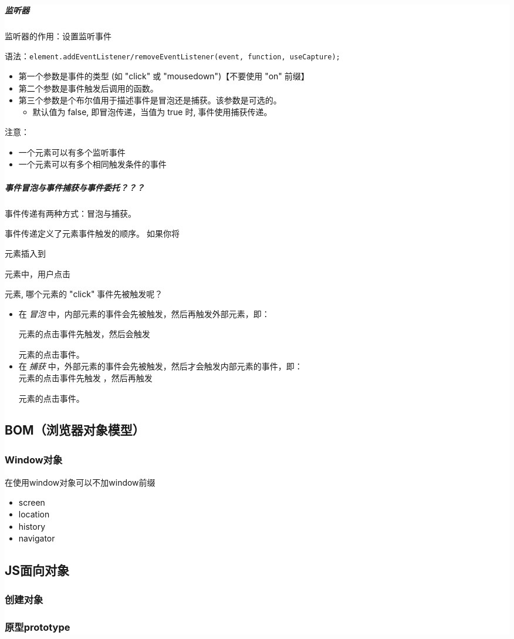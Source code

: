 ##### 监听器

监听器的作用：设置监听事件

语法：`element.addEventListener/removeEventListener(event, function, useCapture);`

- 第一个参数是事件的类型 (如 "click" 或 "mousedown")【不要使用 "on" 前缀】
- 第二个参数是事件触发后调用的函数。
- 第三个参数是个布尔值用于描述事件是冒泡还是捕获。该参数是可选的。
  - 默认值为 false, 即冒泡传递，当值为 true 时, 事件使用捕获传递。

注意：

- 一个元素可以有多个监听事件
- 一个元素可以有多个相同触发条件的事件



##### 事件冒泡与事件捕获与事件委托？？？

事件传递有两种方式：冒泡与捕获。

事件传递定义了元素事件触发的顺序。 如果你将 <p> 元素插入到 <div> 元素中，用户点击 <p> 元素, 哪个元素的 "click" 事件先被触发呢？

- 在 *冒泡* 中，内部元素的事件会先被触发，然后再触发外部元素，即： <p> 元素的点击事件先触发，然后会触发 <div> 元素的点击事件。
- 在 *捕获* 中，外部元素的事件会先被触发，然后才会触发内部元素的事件，即： <div> 元素的点击事件先触发 ，然后再触发 <p> 元素的点击事件。









## BOM（浏览器对象模型）

### Window对象

在使用window对象可以不加window前缀

- screen
- location
- history
- navigator









## JS面向对象

### 创建对象



### 原型prototype

